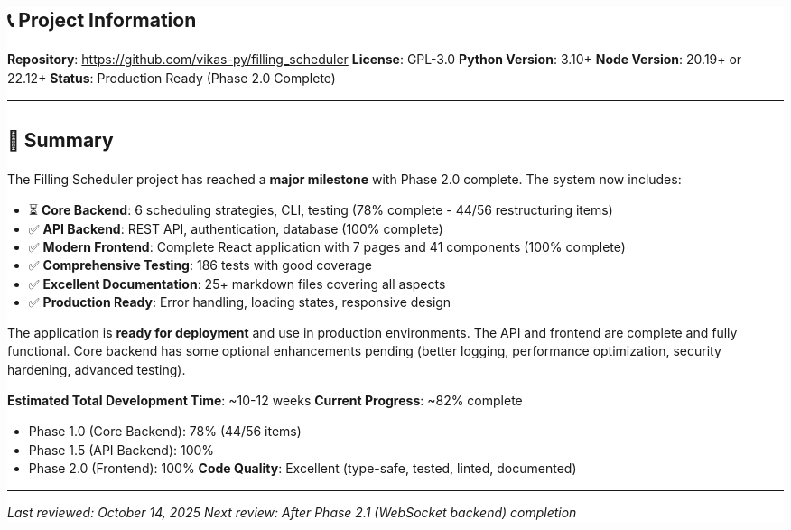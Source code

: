 
## 📞 Project Information

**Repository**: https://github.com/vikas-py/filling_scheduler
**License**: GPL-3.0
**Python Version**: 3.10+
**Node Version**: 20.19+ or 22.12+
**Status**: Production Ready (Phase 2.0 Complete)

---

## 🎉 Summary

The Filling Scheduler project has reached a **major milestone** with Phase 2.0 complete. The system now includes:

- ⏳ **Core Backend**: 6 scheduling strategies, CLI, testing (78% complete - 44/56 restructuring items)
- ✅ **API Backend**: REST API, authentication, database (100% complete)
- ✅ **Modern Frontend**: Complete React application with 7 pages and 41 components (100% complete)
- ✅ **Comprehensive Testing**: 186 tests with good coverage
- ✅ **Excellent Documentation**: 25+ markdown files covering all aspects
- ✅ **Production Ready**: Error handling, loading states, responsive design

The application is **ready for deployment** and use in production environments. The API and frontend are complete and fully functional. Core backend has some optional enhancements pending (better logging, performance optimization, security hardening, advanced testing).

**Estimated Total Development Time**: ~10-12 weeks
**Current Progress**: ~82% complete
- Phase 1.0 (Core Backend): 78% (44/56 items)
- Phase 1.5 (API Backend): 100%
- Phase 2.0 (Frontend): 100%
**Code Quality**: Excellent (type-safe, tested, linted, documented)

---

*Last reviewed: October 14, 2025*
*Next review: After Phase 2.1 (WebSocket backend) completion*
